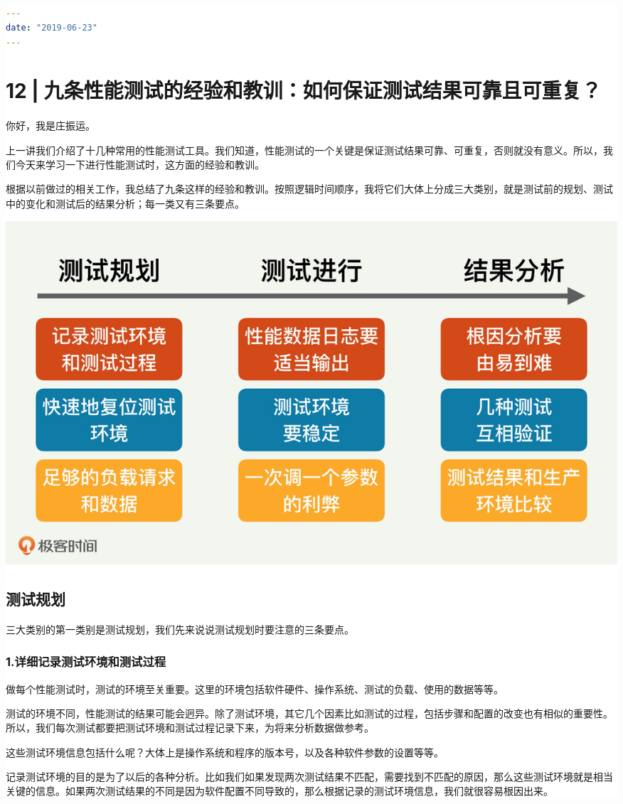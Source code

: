 ```yaml
---
date: "2019-06-23"
---  
```

      
# 12 | 九条性能测试的经验和教训：如何保证测试结果可靠且可重复？
你好，我是庄振运。

上一讲我们介绍了十几种常用的性能测试工具。我们知道，性能测试的一个关键是保证测试结果可靠、可重复，否则就没有意义。所以，我们今天来学习一下进行性能测试时，这方面的经验和教训。

根据以前做过的相关工作，我总结了九条这样的经验和教训。按照逻辑时间顺序，我将它们大体上分成三大类别，就是测试前的规划、测试中的变化和测试后的结果分析；每一类又有三条要点。

![](./httpsstatic001geekbangorgresourceimageeea5eee41a2f022ed7c88ea2a31c5b4157a5.png)

## 测试规划

三大类别的第一类别是测试规划，我们先来说说测试规划时要注意的三条要点。

### 1.详细记录测试环境和测试过程

做每个性能测试时，测试的环境至关重要。这里的环境包括软件硬件、操作系统、测试的负载、使用的数据等等。

测试的环境不同，性能测试的结果可能会迥异。除了测试环境，其它几个因素比如测试的过程，包括步骤和配置的改变也有相似的重要性。所以，我们每次测试都要把测试环境和测试过程记录下来，为将来分析数据做参考。

这些测试环境信息包括什么呢？大体上是操作系统和程序的版本号，以及各种软件参数的设置等等。

记录测试环境的目的是为了以后的各种分析。比如我们如果发现两次测试结果不匹配，需要找到不匹配的原因，那么这些测试环境就是相当关键的信息。如果两次测试结果的不同是因为软件配置不同导致的，那么根据记录的测试环境信息，我们就很容易根因出来。
